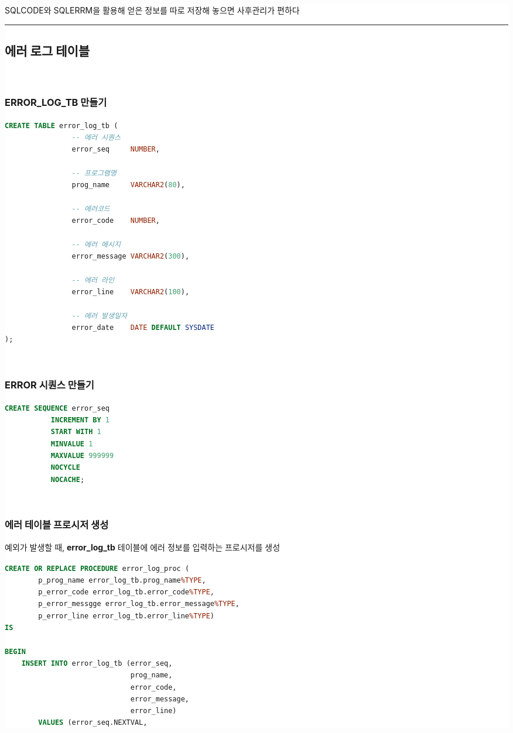 SQLCODE와 SQLERRM을 활용해 얻은 정보를 따로 저장해 놓으면 사후관리가 편하다

---

## 에러 로그 테이블

<br/>

### ERROR_LOG_TB 만들기

```sql
CREATE TABLE error_log_tb (
                -- 에러 시퀀스
                error_seq     NUMBER,
                                    
                -- 프로그램명
                prog_name     VARCHAR2(80),
                                    
                -- 에러코드
                error_code    NUMBER, 
                                    
                -- 에러 메시지
                error_message VARCHAR2(300),
                                    
                -- 에러 라인
                error_line    VARCHAR2(100),
                                    
                -- 에러 발생일자
                error_date    DATE DEFAULT SYSDATE
);
```

<br/>

### ERROR 시퀀스 만들기

```sql
CREATE SEQUENCE error_seq
           INCREMENT BY 1
           START WITH 1
           MINVALUE 1
           MAXVALUE 999999
           NOCYCLE
           NOCACHE;
```

<br/>

### 에러 테이블 프로시저 생성

예외가 발생할 때, **error_log_tb** 테이블에 에러 정보를 입력하는 프로시저를 생성

```sql
CREATE OR REPLACE PROCEDURE error_log_proc (
        p_prog_name error_log_tb.prog_name%TYPE,
        p_error_code error_log_tb.error_code%TYPE,
        p_error_messgge error_log_tb.error_message%TYPE,
        p_error_line error_log_tb.error_line%TYPE)
IS

BEGIN
    INSERT INTO error_log_tb (error_seq, 
                              prog_name, 
                              error_code, 
                              error_message, 
                              error_line)
        VALUES (error_seq.NEXTVAL, 
```